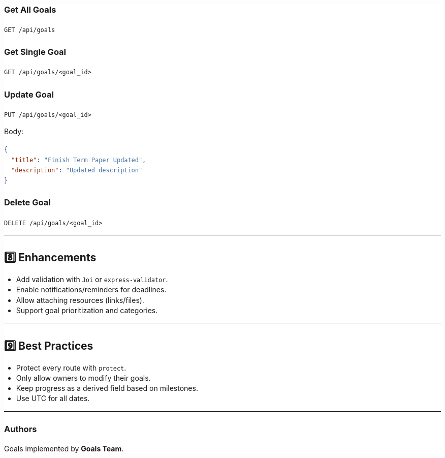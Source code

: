 ```json
```
### Get All Goals
```http
GET /api/goals
```
### Get Single Goal
```http
GET /api/goals/<goal_id>
```
### Update Goal
```http
PUT /api/goals/<goal_id>
```
Body:
```json
{
  "title": "Finish Term Paper Updated",
  "description": "Updated description"
}
```
### Delete Goal
```http
DELETE /api/goals/<goal_id>
```
---
## 8️⃣ Enhancements
- Add validation with `Joi` or `express-validator`.
- Enable notifications/reminders for deadlines.
- Allow attaching resources (links/files).
- Support goal prioritization and categories.

---
## 9️⃣ Best Practices
- Protect every route with `protect`.
- Only allow owners to modify their goals.
- Keep progress as a derived field based on milestones.
- Use UTC for all dates.
---
### Authors

Goals implemented by **Goals Team**.